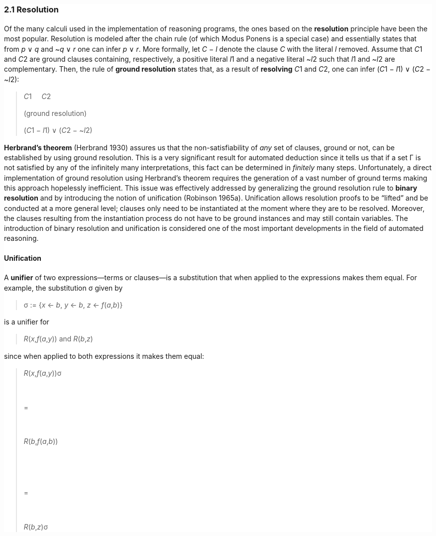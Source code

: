 ### 2.1 Resolution

Of the many calculi used in the implementation of reasoning programs, the ones based on the __resolution__ principle have been the most popular. Resolution is modeled after the chain rule (of which Modus Ponens is a special case) and essentially states that from *p* ∨ *q* and ~*q* ∨ *r* one can infer *p* ∨ *r*. More formally, let *C* − *l* denote the clause *C* with the literal *l* removed. Assume that *C*1 and *C*2 are ground clauses containing, respectively, a positive literal *l*1 and a negative literal ~*l*2 such that *l*1 and ~*l*2 are complementary. Then, the rule of __ground resolution__ states that, as a result of __resolving__ *C*1 and *C*2, one can infer (*C*1 − *l*1) ∨ (*C*2 − ~*l*2):

> *C*1     *C*2
> 
> (ground resolution)
> 
> (*C*1 − *l*1) ∨ (*C*2 − ~*l*2)

__Herbrand’s theorem__ (Herbrand 1930) assures us that the non-satisfiability of *any* set of clauses, ground or not, can be established by using ground resolution. This is a very significant result for automated deduction since it tells us that if a set Γ is not satisfied by any of the infinitely many interpretations, this fact can be determined in *finitely* many steps. Unfortunately, a direct implementation of ground resolution using Herbrand’s theorem requires the generation of a vast number of ground terms making this approach hopelessly inefficient. This issue was effectively addressed by generalizing the ground resolution rule to __binary resolution__ and by introducing the notion of unification (Robinson 1965a). Unification allows resolution proofs to be “lifted” and be conducted at a more general level; clauses only need to be instantiated at the moment where they are to be resolved. Moreover, the clauses resulting from the instantiation process do not have to be ground instances and may still contain variables. The introduction of binary resolution and unification is considered one of the most important developments in the field of automated reasoning.

#### Unification

A __unifier__ of two expressions—terms or clauses—is a substitution that when applied to the expressions makes them equal. For example, the substitution σ given by

> σ := {*x* ← *b*, *y* ← *b*, *z* ← *f*(*a*,*b*)}

is a unifier for

> *R*(*x*,*f*(*a*,*y*)) and *R*(*b*,*z*)

since when applied to both expressions it makes them equal:

> *R*(*x*,*f*(*a*,*y*))σ
> 
>  
> 
> \=
> 
>  
> 
> *R*(*b*,*f*(*a*,*b*))
> 
>  
> 
>  
> 
> \=
> 
>  
> 
> *R*(*b*,*z*)σ
